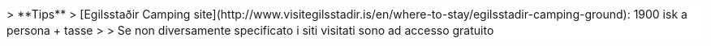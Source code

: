 </div><div class="wp-container-145 wp-block-column"><iframe height="480" loading="lazy" src="https://www.google.com/maps/d/u/0/embed?mid=1U290yH9fVQndFG60VB08tNe_MGHNRUAn" width="640"></iframe>> **Tips**  
>  [Egilsstaðir Camping site](http://www.visitegilsstadir.is/en/where-to-stay/egilsstadir-camping-ground): 1900 isk a persona + tasse
> 
> Se non diversamente specificato i siti visitati sono ad accesso gratuito

</div></div>